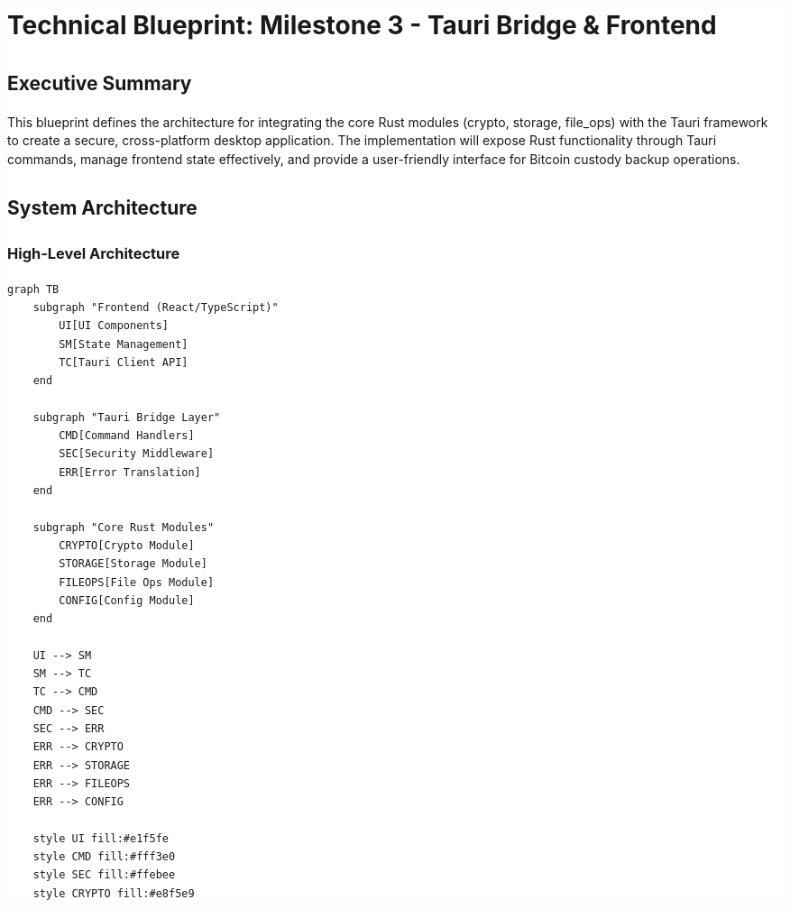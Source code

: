 # Technical Blueprint: Milestone 3 - Tauri Bridge & Frontend

## Executive Summary

This blueprint defines the architecture for integrating the core Rust modules (crypto, storage, file_ops) with the Tauri framework to create a secure, cross-platform desktop application. The implementation will expose Rust functionality through Tauri commands, manage frontend state effectively, and provide a user-friendly interface for Bitcoin custody backup operations.

## System Architecture

### High-Level Architecture

```mermaid
graph TB
    subgraph "Frontend (React/TypeScript)"
        UI[UI Components]
        SM[State Management]
        TC[Tauri Client API]
    end

    subgraph "Tauri Bridge Layer"
        CMD[Command Handlers]
        SEC[Security Middleware]
        ERR[Error Translation]
    end

    subgraph "Core Rust Modules"
        CRYPTO[Crypto Module]
        STORAGE[Storage Module]
        FILEOPS[File Ops Module]
        CONFIG[Config Module]
    end

    UI --> SM
    SM --> TC
    TC --> CMD
    CMD --> SEC
    SEC --> ERR
    ERR --> CRYPTO
    ERR --> STORAGE
    ERR --> FILEOPS
    ERR --> CONFIG

    style UI fill:#e1f5fe
    style CMD fill:#fff3e0
    style SEC fill:#ffebee
    style CRYPTO fill:#e8f5e9
```
